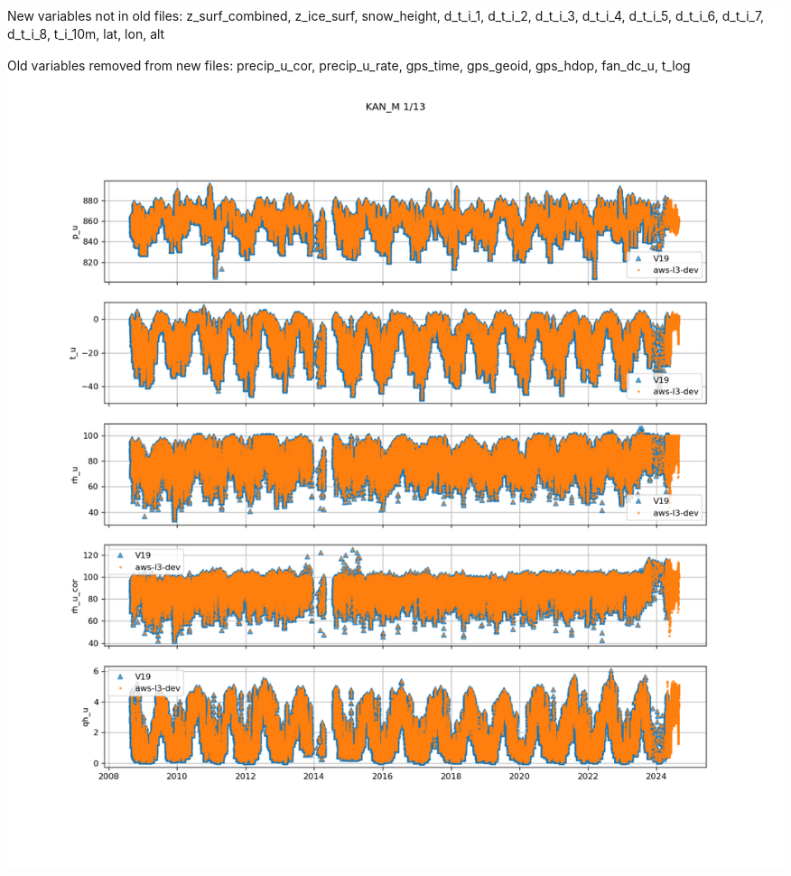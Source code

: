 New variables not in old files:
z_surf_combined, z_ice_surf, snow_height, d_t_i_1, d_t_i_2, d_t_i_3, d_t_i_4, d_t_i_5, d_t_i_6, d_t_i_7, d_t_i_8, t_i_10m, lat, lon, alt

Old variables removed from new files:
precip_u_cor, precip_u_rate, gps_time, gps_geoid, gps_hdop, fan_dc_u, t_log
 
![KAN_M](../figures/V19_versus_aws-l3-dev_20240826/KAN_M_0.png)